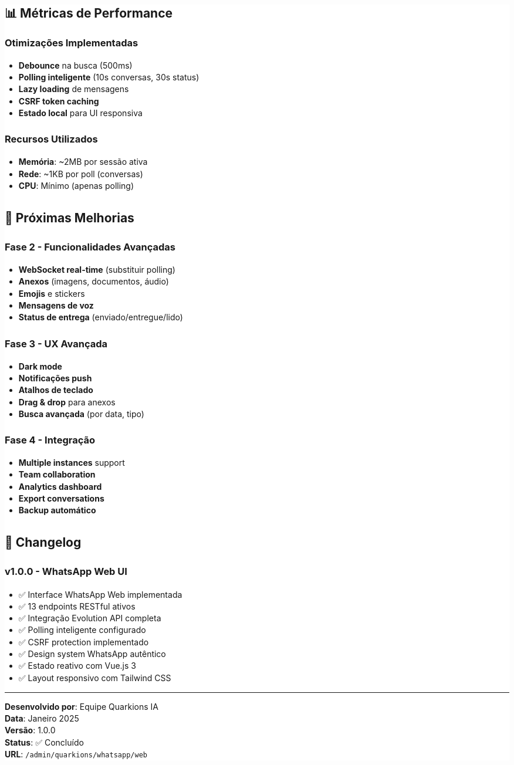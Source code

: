 ## 📊 Métricas de Performance

### Otimizações Implementadas
- **Debounce** na busca (500ms)
- **Polling inteligente** (10s conversas, 30s status)
- **Lazy loading** de mensagens
- **CSRF token caching**
- **Estado local** para UI responsiva

### Recursos Utilizados
- **Memória**: ~2MB por sessão ativa
- **Rede**: ~1KB por poll (conversas)
- **CPU**: Mínimo (apenas polling)

## 🔮 Próximas Melhorias

### Fase 2 - Funcionalidades Avançadas
- **WebSocket real-time** (substituir polling)
- **Anexos** (imagens, documentos, áudio)
- **Emojis** e stickers
- **Mensagens de voz**
- **Status de entrega** (enviado/entregue/lido)

### Fase 3 - UX Avançada
- **Dark mode**
- **Notificações push**
- **Atalhos de teclado**
- **Drag & drop** para anexos
- **Busca avançada** (por data, tipo)

### Fase 4 - Integração
- **Multiple instances** support
- **Team collaboration**
- **Analytics dashboard**
- **Export conversations**
- **Backup automático**

## 📝 Changelog

### v1.0.0 - WhatsApp Web UI
- ✅ Interface WhatsApp Web implementada
- ✅ 13 endpoints RESTful ativos
- ✅ Integração Evolution API completa
- ✅ Polling inteligente configurado
- ✅ CSRF protection implementado
- ✅ Design system WhatsApp autêntico
- ✅ Estado reativo com Vue.js 3
- ✅ Layout responsivo com Tailwind CSS

---

**Desenvolvido por**: Equipe Quarkions IA  
**Data**: Janeiro 2025  
**Versão**: 1.0.0  
**Status**: ✅ Concluído  
**URL**: `/admin/quarkions/whatsapp/web`

